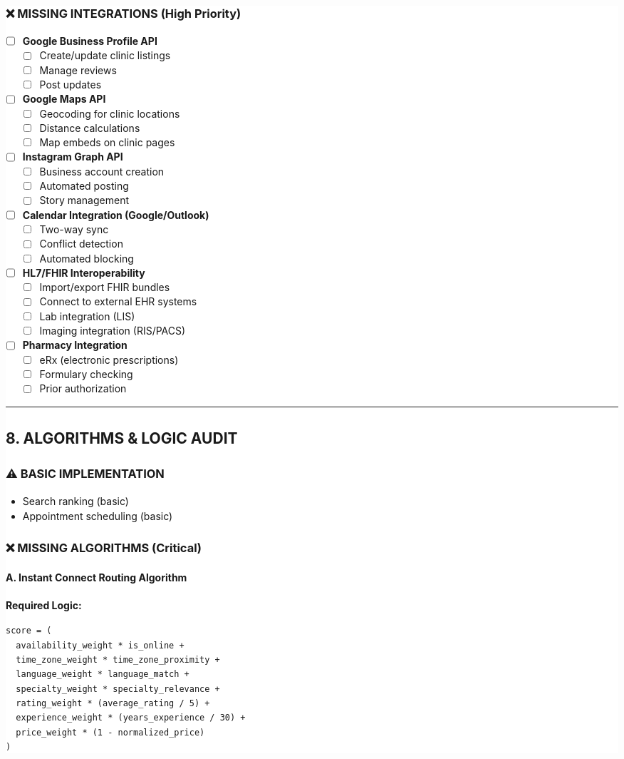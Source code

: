 ### ❌ MISSING INTEGRATIONS (High Priority)
- [ ] **Google Business Profile API**
  - [ ] Create/update clinic listings
  - [ ] Manage reviews
  - [ ] Post updates
  
- [ ] **Google Maps API**
  - [ ] Geocoding for clinic locations
  - [ ] Distance calculations
  - [ ] Map embeds on clinic pages
  
- [ ] **Instagram Graph API**
  - [ ] Business account creation
  - [ ] Automated posting
  - [ ] Story management
  
- [ ] **Calendar Integration (Google/Outlook)**
  - [ ] Two-way sync
  - [ ] Conflict detection
  - [ ] Automated blocking
  
- [ ] **HL7/FHIR Interoperability**
  - [ ] Import/export FHIR bundles
  - [ ] Connect to external EHR systems
  - [ ] Lab integration (LIS)
  - [ ] Imaging integration (RIS/PACS)
  
- [ ] **Pharmacy Integration**
  - [ ] eRx (electronic prescriptions)
  - [ ] Formulary checking
  - [ ] Prior authorization

---

## 8. ALGORITHMS & LOGIC AUDIT

### ⚠️ BASIC IMPLEMENTATION
- Search ranking (basic)
- Appointment scheduling (basic)

### ❌ MISSING ALGORITHMS (Critical)

#### A. Instant Connect Routing Algorithm
**Required Logic:**
```
score = (
  availability_weight * is_online +
  time_zone_weight * time_zone_proximity +
  language_weight * language_match +
  specialty_weight * specialty_relevance +
  rating_weight * (average_rating / 5) +
  experience_weight * (years_experience / 30) +
  price_weight * (1 - normalized_price)
)
```
